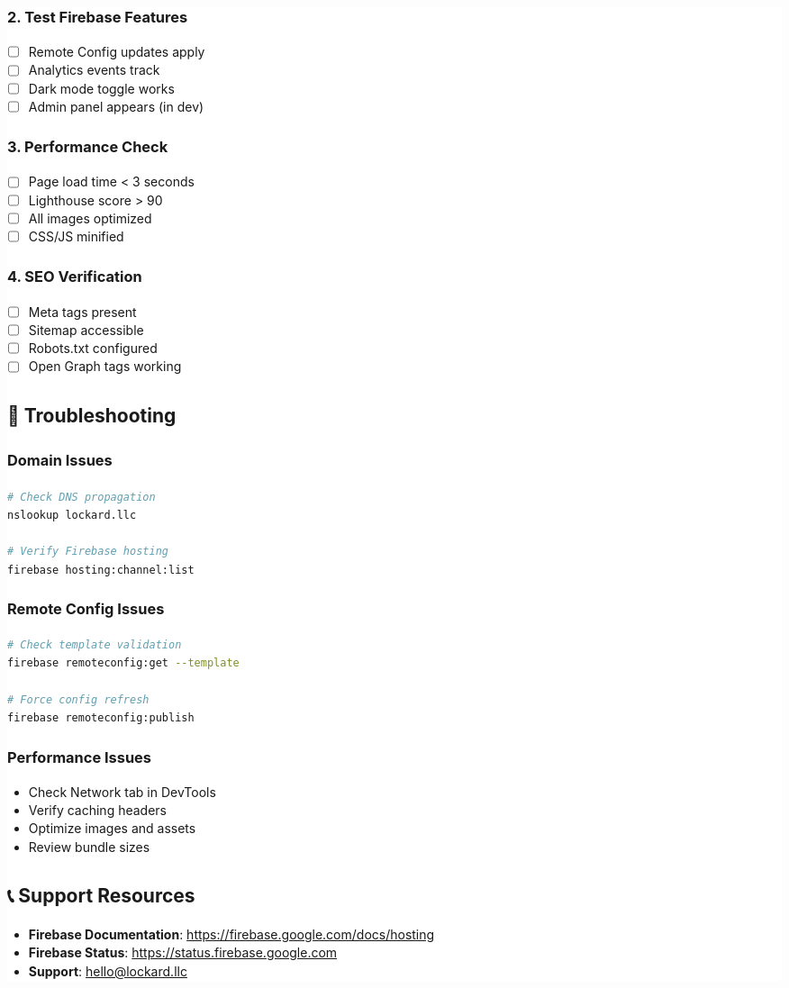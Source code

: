 ### 2. Test Firebase Features
- [ ] Remote Config updates apply
- [ ] Analytics events track
- [ ] Dark mode toggle works
- [ ] Admin panel appears (in dev)

### 3. Performance Check
- [ ] Page load time < 3 seconds
- [ ] Lighthouse score > 90
- [ ] All images optimized
- [ ] CSS/JS minified

### 4. SEO Verification
- [ ] Meta tags present
- [ ] Sitemap accessible
- [ ] Robots.txt configured
- [ ] Open Graph tags working

## 🔧 Troubleshooting

### Domain Issues
```bash
# Check DNS propagation
nslookup lockard.llc

# Verify Firebase hosting
firebase hosting:channel:list
```

### Remote Config Issues
```bash
# Check template validation
firebase remoteconfig:get --template

# Force config refresh
firebase remoteconfig:publish
```

### Performance Issues
- Check Network tab in DevTools
- Verify caching headers
- Optimize images and assets
- Review bundle sizes

## 📞 Support Resources

- **Firebase Documentation**: https://firebase.google.com/docs/hosting
- **Firebase Status**: https://status.firebase.google.com
- **Support**: hello@lockard.llc